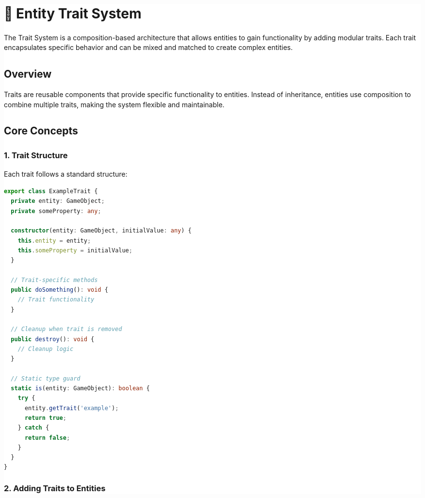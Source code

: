 # 🔧 Entity Trait System

The Trait System is a composition-based architecture that allows entities to gain functionality by adding modular traits. Each trait encapsulates specific behavior and can be mixed and matched to create complex entities.

## Overview

Traits are reusable components that provide specific functionality to entities. Instead of inheritance, entities use composition to combine multiple traits, making the system flexible and maintainable.

## Core Concepts

### 1. Trait Structure

Each trait follows a standard structure:

```typescript
export class ExampleTrait {
  private entity: GameObject;
  private someProperty: any;

  constructor(entity: GameObject, initialValue: any) {
    this.entity = entity;
    this.someProperty = initialValue;
  }

  // Trait-specific methods
  public doSomething(): void {
    // Trait functionality
  }

  // Cleanup when trait is removed
  public destroy(): void {
    // Cleanup logic
  }

  // Static type guard
  static is(entity: GameObject): boolean {
    try {
      entity.getTrait('example');
      return true;
    } catch {
      return false;
    }
  }
}
```

### 2. Adding Traits to Entities

